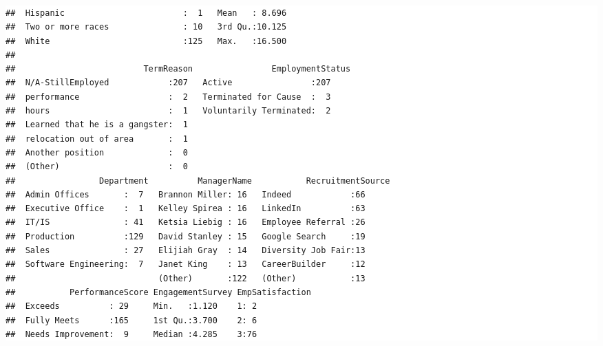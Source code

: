     ##  Hispanic                        :  1   Mean   : 8.696  
    ##  Two or more races               : 10   3rd Qu.:10.125  
    ##  White                           :125   Max.   :16.500  
    ##                                                         
    ##                          TermReason                EmploymentStatus
    ##  N/A-StillEmployed            :207   Active                :207    
    ##  performance                  :  2   Terminated for Cause  :  3    
    ##  hours                        :  1   Voluntarily Terminated:  2    
    ##  Learned that he is a gangster:  1                                 
    ##  relocation out of area       :  1                                 
    ##  Another position             :  0                                 
    ##  (Other)                      :  0                                 
    ##                 Department          ManagerName           RecruitmentSource
    ##  Admin Offices       :  7   Brannon Miller: 16   Indeed            :66     
    ##  Executive Office    :  1   Kelley Spirea : 16   LinkedIn          :63     
    ##  IT/IS               : 41   Ketsia Liebig : 16   Employee Referral :26     
    ##  Production          :129   David Stanley : 15   Google Search     :19     
    ##  Sales               : 27   Elijiah Gray  : 14   Diversity Job Fair:13     
    ##  Software Engineering:  7   Janet King    : 13   CareerBuilder     :12     
    ##                             (Other)       :122   (Other)           :13     
    ##           PerformanceScore EngagementSurvey EmpSatisfaction
    ##  Exceeds          : 29     Min.   :1.120    1: 2           
    ##  Fully Meets      :165     1st Qu.:3.700    2: 6           
    ##  Needs Improvement:  9     Median :4.285    3:76           